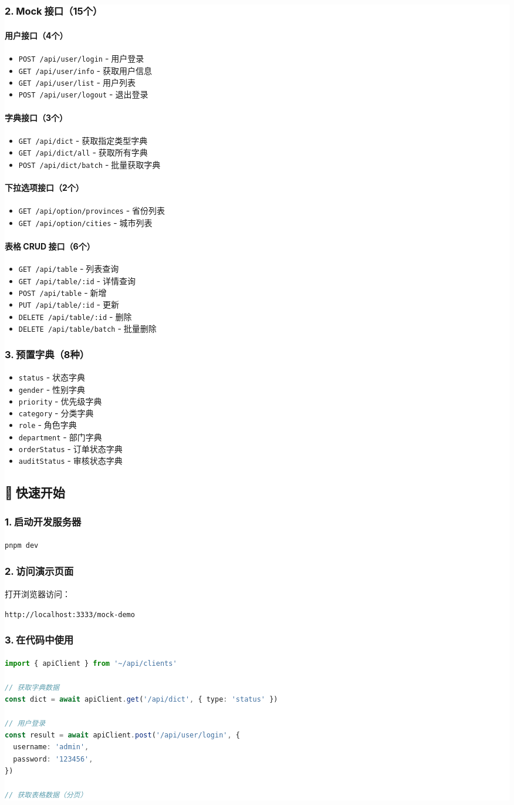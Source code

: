 ### 2. Mock 接口（15个）

#### 用户接口（4个）
- `POST /api/user/login` - 用户登录
- `GET /api/user/info` - 获取用户信息
- `GET /api/user/list` - 用户列表
- `POST /api/user/logout` - 退出登录

#### 字典接口（3个）
- `GET /api/dict` - 获取指定类型字典
- `GET /api/dict/all` - 获取所有字典
- `POST /api/dict/batch` - 批量获取字典

#### 下拉选项接口（2个）
- `GET /api/option/provinces` - 省份列表
- `GET /api/option/cities` - 城市列表

#### 表格 CRUD 接口（6个）
- `GET /api/table` - 列表查询
- `GET /api/table/:id` - 详情查询
- `POST /api/table` - 新增
- `PUT /api/table/:id` - 更新
- `DELETE /api/table/:id` - 删除
- `DELETE /api/table/batch` - 批量删除

### 3. 预置字典（8种）
- `status` - 状态字典
- `gender` - 性别字典
- `priority` - 优先级字典
- `category` - 分类字典
- `role` - 角色字典
- `department` - 部门字典
- `orderStatus` - 订单状态字典
- `auditStatus` - 审核状态字典

## 🚀 快速开始

### 1. 启动开发服务器
```bash
pnpm dev
```

### 2. 访问演示页面
打开浏览器访问：
```
http://localhost:3333/mock-demo
```

### 3. 在代码中使用
```typescript
import { apiClient } from '~/api/clients'

// 获取字典数据
const dict = await apiClient.get('/api/dict', { type: 'status' })

// 用户登录
const result = await apiClient.post('/api/user/login', {
  username: 'admin',
  password: '123456',
})

// 获取表格数据（分页）
```
